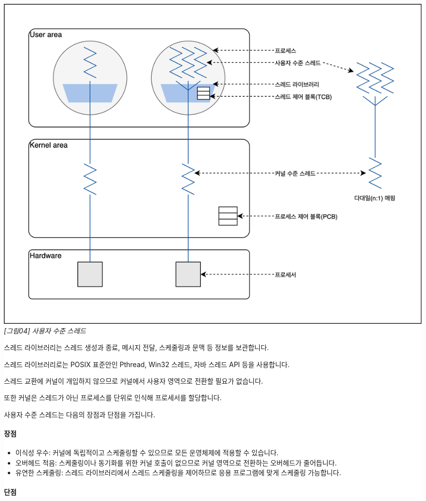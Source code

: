 ![사용자 수준 스레드](/assets/img/computer_science/1004/1004_04_user-level_thread.png)
_[그림04] 사용자 수준 스레드_

스레드 라이브러리는 스레드 생성과 종료, 메시지 전달, 스케줄링과 문맥 등 정보를 보관합니다.

스레드 라이브러리로는 POSIX 표준안인 Pthread, Win32 스레드, 자바 스레드 API 등을 사용합니다.

스레드 교환에 커널이 개입하지 않으므로 커널에서 사용자 영역으로 전환할 필요가 없습니다.

또한 커널은 스레드가 아닌 프로세스를 단위로 인식해 프로세서를 할당합니다.

사용자 수준 스레드는 다음의 장점과 단점을 가집니다.

#### 장점

- 이식성 우수: 커널에 독립적이고 스케줄링할 수 있으므로 모든 운영체제에 적용할 수 있습니다.
- 오버헤드 적음: 스케줄링이나 동기화를 위한 커널 호출이 없으므로 커널 영역으로 전환하는 오버헤드가 줄어듭니다.
- 유연한 스케줄링: 스레드 라이브러리에서 스레드 스케줄링을 제어하므로 응용 프로그램에 맞게 스케줄링 가능합니다.

#### 단점
